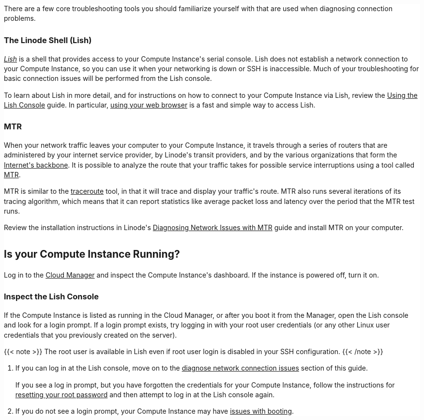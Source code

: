 There are a few core troubleshooting tools you should familiarize yourself with that are used when diagnosing connection problems.

### The Linode Shell (Lish)

[*Lish*](/docs/products/compute/compute-instances/guides/lish/) is a shell that provides access to your Compute Instance's serial console. Lish does not establish a network connection to your Compute Instance, so you can use it when your networking is down or SSH is inaccessible. Much of your troubleshooting for basic connection issues will be performed from the Lish console.

To learn about Lish in more detail, and for instructions on how to connect to your Compute Instance via Lish, review the [Using the Lish Console](/docs/products/compute/compute-instances/guides/lish/) guide. In particular, [using your web browser](/docs/products/compute/compute-instances/guides/lish/#through-the-cloud-manager-weblish) is a fast and simple way to access Lish.

### MTR

When your network traffic leaves your computer to your Compute Instance, it travels through a series of routers that are administered by your internet service provider, by Linode's transit providers, and by the various organizations that form the [Internet's backbone](https://en.wikipedia.org/wiki/Internet_backbone). It is possible to analyze the route that your traffic takes for possible service interruptions using a tool called [MTR](/docs/guides/diagnosing-network-issues-with-mtr/).

MTR is similar to the [traceroute](/docs/guides/linux-system-administration-basics/#the-traceroute-command) tool, in that it will trace and display your traffic's route. MTR also runs several iterations of its tracing algorithm, which means that it can report statistics like average packet loss and latency over the period that the MTR test runs.

Review the installation instructions in Linode's [Diagnosing Network Issues with MTR](/docs/guides/diagnosing-network-issues-with-mtr/#install-mtr) guide and install MTR on your computer.

## Is your Compute Instance Running?

Log in to the [Cloud Manager](https://cloud.linode.com/) and inspect the Compute Instance's dashboard. If the instance is powered off, turn it on.

### Inspect the Lish Console

If the Compute Instance is listed as running in the Cloud Manager, or after you boot it from the Manager, open the Lish console and look for a login prompt. If a login prompt exists, try logging in with your root user credentials (or any other Linux user credentials that you previously created on the server).

{{< note >}}
The root user is available in Lish even if root user login is disabled in your SSH configuration.
{{< /note >}}

1.  If you can log in at the Lish console, move on to the [diagnose network connection issues](#diagnose-network-connection-issues) section of this guide.

    If you see a log in prompt, but you have forgotten the credentials for your Compute Instance, follow the instructions for [resetting your root password](/docs/products/compute/compute-instances/guides/reset-root-password/) and then attempt to log in at the Lish console again.

2. If you do not see a login prompt, your Compute Instance may have [issues with booting](#troubleshoot-booting-issues).
